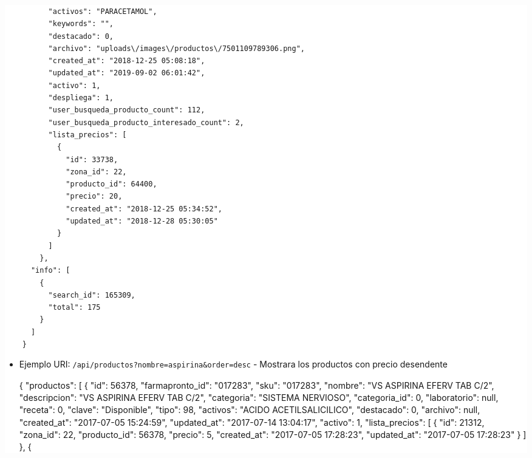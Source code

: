               "activos": "PARACETAMOL",
              "keywords": "",
              "destacado": 0,
              "archivo": "uploads\/images\/productos\/7501109789306.png",
              "created_at": "2018-12-25 05:08:18",
              "updated_at": "2019-09-02 06:01:42",
              "activo": 1,
              "despliega": 1,
              "user_busqueda_producto_count": 112,
              "user_busqueda_producto_interesado_count": 2,
              "lista_precios": [
                {
                  "id": 33738,
                  "zona_id": 22,
                  "producto_id": 64400,
                  "precio": 20,
                  "created_at": "2018-12-25 05:34:52",
                  "updated_at": "2018-12-28 05:30:05"
                }
              ]
            },
          "info": [
            {
              "search_id": 165309,
              "total": 175
            }
          ]
        }
 
   - Ejemplo URI: `/api/productos?nombre=aspirina&order=desc`  - Mostrara los productos con precio desendente


        {
            "productos": [
                {
                    "id": 56378,
                    "farmapronto_id": "017283",
                    "sku": "017283",
                    "nombre": "VS ASPIRINA EFERV TAB C\/2",
                    "descripcion": "VS ASPIRINA EFERV TAB C\/2",
                    "categoria": "SISTEMA NERVIOSO",
                    "categoria_id": 0,
                    "laboratorio": null,
                    "receta": 0,
                    "clave": "Disponible",
                    "tipo": 98,
                    "activos": "ACIDO ACETILSALICILICO",
                    "destacado": 0,
                    "archivo": null,
                    "created_at": "2017-07-05 15:24:59",
                    "updated_at": "2017-07-14 13:04:17",
                    "activo": 1,
                    "lista_precios": [
                        {
                            "id": 21312,
                            "zona_id": 22,
                            "producto_id": 56378,
                            "precio": 5,
                            "created_at": "2017-07-05 17:28:23",
                            "updated_at": "2017-07-05 17:28:23"
                        }
                    ]
                },
                {